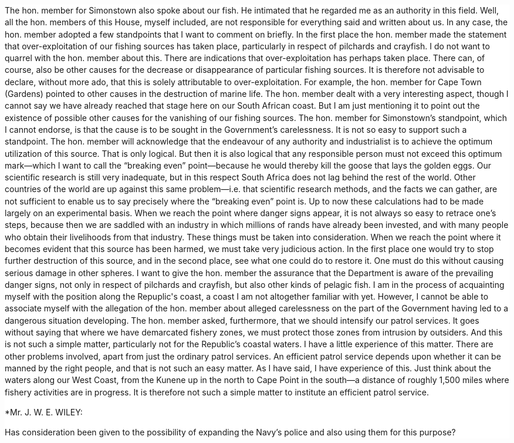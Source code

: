 <p>The hon. member for Simonstown also spoke about our fish. He intimated that he regarded me as an authority in this field. Well, all the hon. members of this House, myself included, are not responsible for everything said and written about us. In any case, the hon. member adopted a few standpoints that I want to comment on briefly. In the first place the hon. member made the statement that over-exploitation of our fishing sources has taken place, particularly in respect of pilchards and crayfish. I do not want to quarrel with the hon. member about this. There are indications that over-exploitation has perhaps taken place. There can, of course, also be other causes for the decrease or disappearance of particular fishing sources. It is therefore not advisable to declare, without more ado, that this is solely attributable to over-exploitation. For example, the hon. member for Cape Town (Gardens) pointed to other causes in the destruction of marine life. The hon. member dealt with a very interesting aspect, though I cannot say we have already reached that stage here on our South African coast. But I am just mentioning it to point out the existence of possible other causes for the vanishing of our fishing sources. The hon. member for Simonstown&#x2019;s standpoint, which I cannot endorse, is that the cause is to be sought in the Government&#x2019;s carelessness. It is not so easy to support such a standpoint. The hon. member will acknowledge that the endeavour of any authority and industrialist is to achieve the optimum utilization of this source. That is only logical. But then it is also logical that any responsible person must not exceed this optimum mark&#x2014;which I want to call the &#x201C;breaking even&#x201D; point&#x2014;because he would thereby kill the goose that lays the golden eggs. Our scientific research is still very inadequate, but in this respect South Africa does not lag behind the rest of the world. Other countries of the world are up against this same problem&#x2014;i.e. that scientific research methods, and the facts we can gather, are not sufficient to enable us to say precisely where the &#x201C;breaking even&#x201D; point is. Up to now these calculations had to be made largely on an experimental basis. When we reach the point where danger signs appear, it is not always so easy to retrace one&#x2019;s steps, because then we are saddled with an industry in which millions of rands have already been invested, and with many people who obtain their livelihoods from that industry. These things must be taken into consideration. When we reach the point where it becomes evident that this source has been harmed, we must take very judicious action. In the first place one would try to stop further destruction of this source, and in the second place, see what one could do to restore it. One must do this without causing serious damage in other spheres. I want to give the hon. member the assurance that the Department is aware of the prevailing danger signs, not only in respect of pilchards and crayfish, but also other kinds of pelagic fish. I am in the process of acquainting myself with the position along the Repuplic's coast, a coast I am not altogether familiar with yet. However, I cannot be able to associate myself with the allegation of the hon. member about alleged carelessness on the part of the Government having led to a dangerous situation developing. The hon. member asked, furthermore, that we should intensify our patrol services. It goes without saying that where we have demarcated fishery zones, we must protect those zones from intrusion by outsiders. And this is not such a simple matter, particularly not for the Republic&#x2019;s coastal waters. I have a little experience of this matter. There are other problems involved, apart from just the ordinary patrol services. An efficient patrol service depends upon whether it can be manned by the right people, and that is not such an easy matter. As I have said, I have experience of this. Just think about the waters along our West Coast, from the Kunene up in the north to Cape Point in the south&#x2014;a distance of roughly 1,500 miles where fishery activities are in progress. It is therefore not such a simple matter to institute an efficient patrol service.</p>

</speech>

<speech by="#wiley">

<from>*Mr. <person refersTo="hansard_za">J. W. E. WILEY</person>:</from>

<p>Has consideration been given to the possibility of expanding the Navy&#x2019;s police and also using them for this purpose&#x003F;</p>
